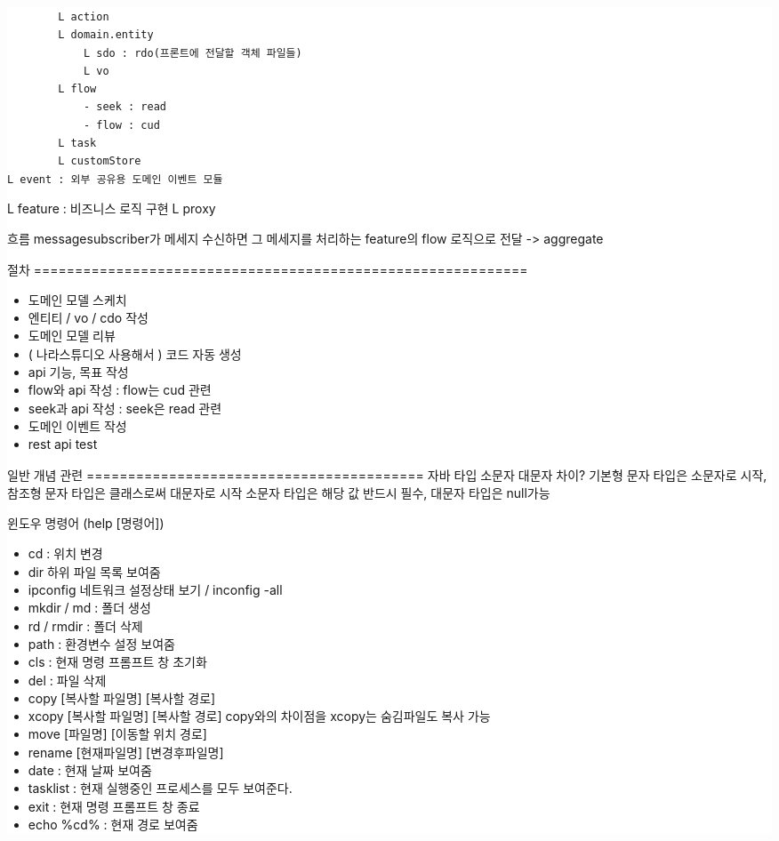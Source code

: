 			L action
			L domain.entity
				L sdo : rdo(프론트에 전달할 객체 파일들)
				L vo
			L flow
				- seek : read 
				- flow : cud
			L task
			L customStore
	L event : 외부 공유용 도메인 이벤트 모듈
L feature : 비즈니스 로직 구현
L proxy



흐름
messagesubscriber가 메세지 수신하면 그 메세지를 처리하는 feature의 flow 로직으로 전달 -> aggregate

절차 ============================================================
- 도메인 모델 스케치 
- 엔티티 / vo / cdo 작성
- 도메인 모델 리뷰
- ( 나라스튜디오 사용해서 ) 코드 자동 생성
- api 기능, 목표 작성
- flow와 api 작성 : flow는 cud 관련
- seek과 api 작성 : seek은 read 관련
- 도메인 이벤트 작성
- rest api test










일반 개념 관련 =========================================
자바 타입 소문자 대문자 차이?
기본형 문자 타입은 소문자로 시작, 참조형 문자 타입은 클래스로써 대문자로 시작
소문자 타입은 해당 값 반드시 필수, 대문자 타입은 null가능



윈도우 명령어 (help [명령어])
- cd : 위치 변경 
- dir 하위 파일 목록 보여줌
- ipconfig 네트워크 설정상태 보기 / inconfig -all
- mkdir / md : 폴더 생성
- rd / rmdir : 폴더 삭제
- path : 환경변수 설정 보여줌
- cls :  현재 명령 프롬프트 창 초기화
- del : 파일 삭제
- copy [복사할 파일명] [복사할 경로]
- xcopy [복사할 파일명] [복사할 경로]  copy와의 차이점을 xcopy는 숨김파일도 복사 가능
- move [파일명] [이동할 위치 경로]
- rename [현재파일명] [변경후파일명]
- date : 현재 날짜 보여줌 
- tasklist : 현재 실행중인 프로세스를 모두 보여준다.
- exit : 현재 명령 프롬프트 창 종료
- echo %cd% : 현재 경로 보여줌
